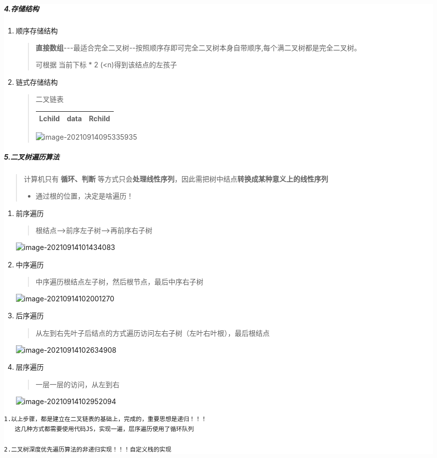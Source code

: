    

##### 4.存储结构

1. 顺序存储结构

   > **直接数组**---最适合完全二叉树--按照顺序存即可完全二叉树本身自带顺序,每个满二叉树都是完全二叉树。
   >
   > 可根据 当前下标 * 2 (<n)得到该结点的左孩子 

2. 链式存储结构

   > 二叉链表  
   >
   > | Lchild | data | Rchild |
   > | :----: | :--: | :----: |
   >
   > ![image-20210914095335935](https://github.com/tangrui-star/picture/raw/master/20210914095336.png)

   

##### 5.二叉树遍历算法

> 计算机只有 **循环、判断** 等方式只会**处理线性序列**，因此需把树中结点**转换成某种意义上的线性序列**
>
> - 通过根的位置，决定是啥遍历！

1. 前序遍历

   > 根结点-->前序左子树-->再前序右子树

   ![image-20210914101434083](https://github.com/tangrui-star/picture/raw/master/20210914101434.png)

2. 中序遍历

   > 中序遍历根结点左子树，然后根节点，最后中序右子树

   ![image-20210914102001270](https://github.com/tangrui-star/picture/raw/master/20210914102001.png)

   

3. 后序遍历

   > 从左到右先叶子后结点的方式遍历访问左右子树（左叶右叶根），最后根结点

   ![image-20210914102634908](https://github.com/tangrui-star/picture/raw/master/20210914102635.png)

   

4. 层序遍历

   > 一层一层的访问，从左到右

   ![image-20210914102952094](https://github.com/tangrui-star/picture/raw/master/20210914102952.png)



```
1.以上步骤，都是建立在二叉链表的基础上，完成的，重要思想是递归！！！
   这几种方式都需要使用代码JS，实现一遍，层序遍历使用了循环队列
   
2.二叉树深度优先遍历算法的非递归实现！！！自定义栈的实现   
```
